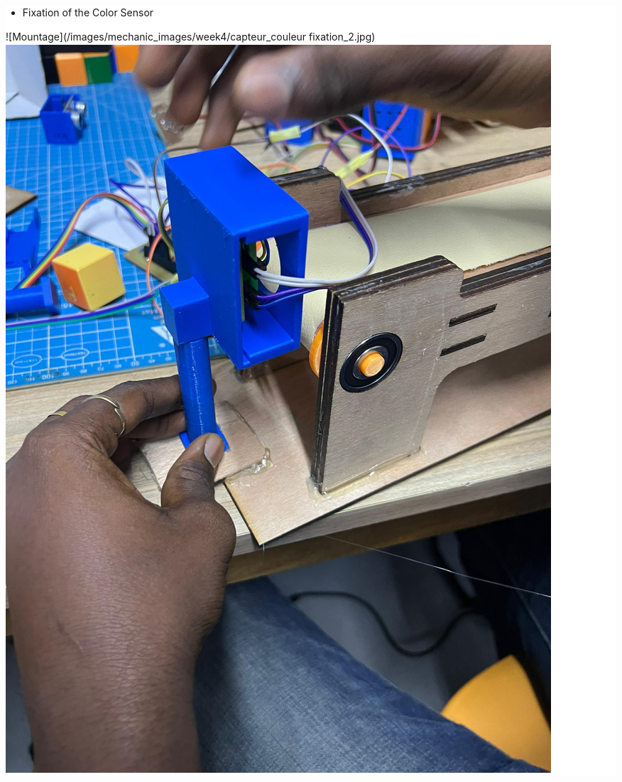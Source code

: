   
- Fixation of the Color Sensor


![Mountage](/images/mechanic_images/week4/capteur_couleur fixation_2.jpg)
![Mountage](/images/mechanic_images/week4/support_capteurs_fixation.jpg)
